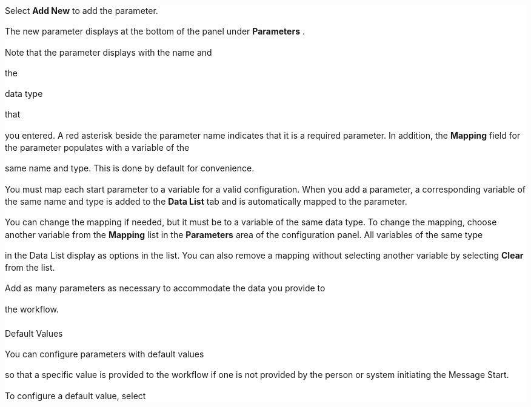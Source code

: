 
 Select
 **Add New**
 to add the parameter.


 The new parameter displays at the bottom of the panel under
 **Parameters**
 .

Note that the parameter displays with the name and

the

data type

that

you entered. A red asterisk beside the parameter name indicates that it is a required parameter. In addition, the
 **Mapping**
 field for the parameter populates with a variable of the


 same name and type. This is done by default for convenience.


 You must map each start parameter to a variable for a valid configuration. When you add a parameter, a corresponding variable of the same name and type is added to the
 **Data List**
 tab and is automatically mapped to the parameter.

You can change the mapping if needed, but it must be to a variable of the same data type. To change the mapping, choose another variable from the
 **Mapping**
 list in the
 **Parameters**
 area of the configuration panel. All variables of the same type


 in the Data List display as options in the list. You can also remove a mapping without selecting another variable by selecting
 **Clear**
 from the list.


 Add as many parameters as necessary to accommodate the data you provide to


 the workflow.

####
 Default Values

You can configure parameters with default values


 so that a specific value is provided to the workflow if one is not provided by the person or system initiating the Message Start.


 To configure a default value, select
